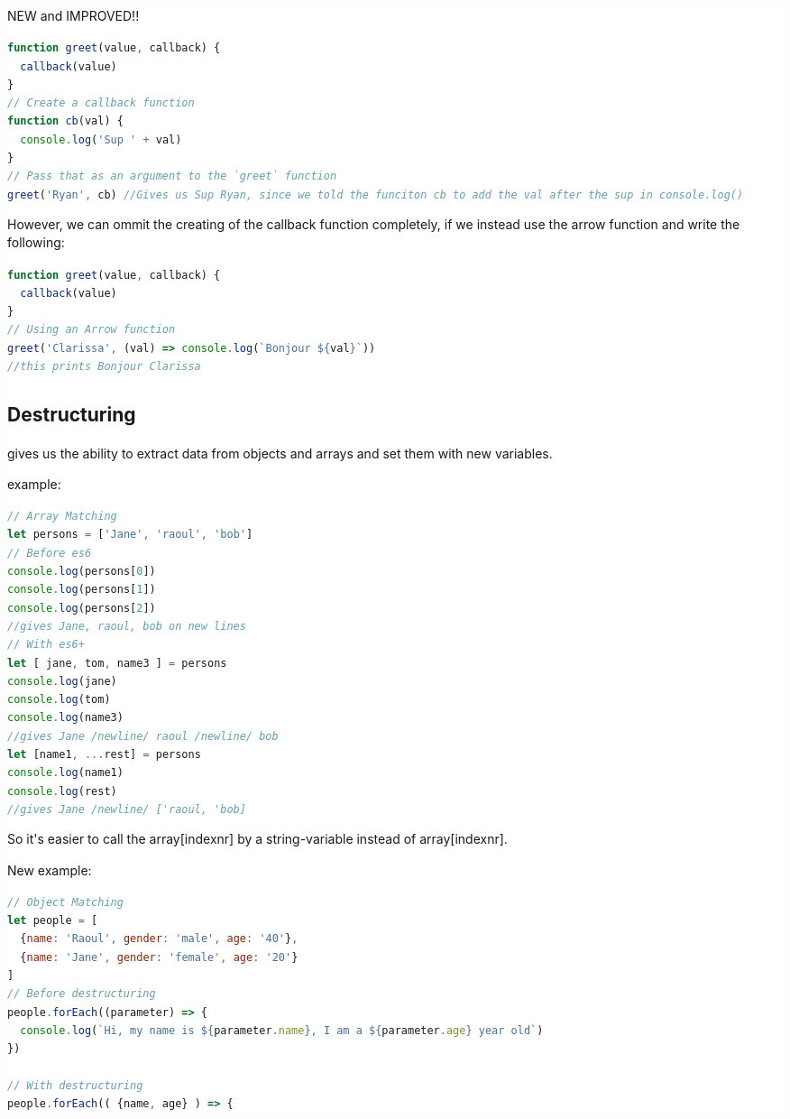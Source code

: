 NEW and IMPROVED!! 
```js
function greet(value, callback) {
  callback(value)
}
// Create a callback function
function cb(val) {
  console.log('Sup ' + val)
}
// Pass that as an argument to the `greet` function
greet('Ryan', cb) //Gives us Sup Ryan, since we told the funciton cb to add the val after the sup in console.log()
```

However, we can ommit the creating of the callback function completely, if we instead use the arrow function and write the following:

```js
function greet(value, callback) {
  callback(value)
}
// Using an Arrow function
greet('Clarissa', (val) => console.log(`Bonjour ${val}`))
//this prints Bonjour Clarissa
``` 

## Destructuring
gives us the ability to extract data from objects and arrays and set them with new variables.

example:

```js
// Array Matching
let persons = ['Jane', 'raoul', 'bob']
// Before es6
console.log(persons[0])
console.log(persons[1])
console.log(persons[2])
//gives Jane, raoul, bob on new lines
// With es6+
let [ jane, tom, name3 ] = persons
console.log(jane)
console.log(tom)
console.log(name3)
//gives Jane /newline/ raoul /newline/ bob 
let [name1, ...rest] = persons
console.log(name1)
console.log(rest)
//gives Jane /newline/ ['raoul, 'bob]
```
So it's easier to call the array[indexnr] by a string-variable instead of array[indexnr].


New example:
```js
// Object Matching
let people = [
  {name: 'Raoul', gender: 'male', age: '40'}, 
  {name: 'Jane', gender: 'female', age: '20'}
]
// Before destructuring
people.forEach((parameter) => {
  console.log(`Hi, my name is ${parameter.name}, I am a ${parameter.age} year old`)
})

// With destructuring
people.forEach(( {name, age} ) => {
```